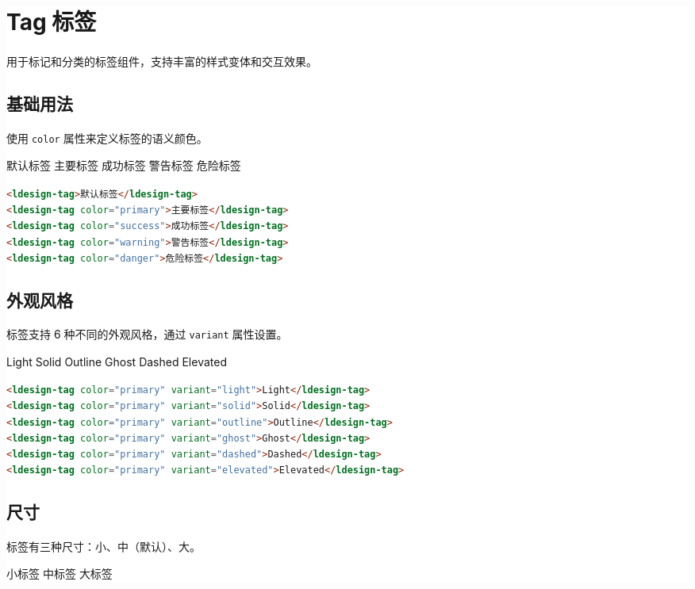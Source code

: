 # Tag 标签

用于标记和分类的标签组件，支持丰富的样式变体和交互效果。

## 基础用法

使用 `color` 属性来定义标签的语义颜色。

<div class="demo-block">
  <ldesign-tag>默认标签</ldesign-tag>
  <ldesign-tag color="primary">主要标签</ldesign-tag>
  <ldesign-tag color="success">成功标签</ldesign-tag>
  <ldesign-tag color="warning">警告标签</ldesign-tag>
  <ldesign-tag color="danger">危险标签</ldesign-tag>
</div>

```html
<ldesign-tag>默认标签</ldesign-tag>
<ldesign-tag color="primary">主要标签</ldesign-tag>
<ldesign-tag color="success">成功标签</ldesign-tag>
<ldesign-tag color="warning">警告标签</ldesign-tag>
<ldesign-tag color="danger">危险标签</ldesign-tag>
```

## 外观风格

标签支持 6 种不同的外观风格，通过 `variant` 属性设置。

<div class="demo-block">
  <ldesign-tag color="primary" variant="light">Light</ldesign-tag>
  <ldesign-tag color="primary" variant="solid">Solid</ldesign-tag>
  <ldesign-tag color="primary" variant="outline">Outline</ldesign-tag>
  <ldesign-tag color="primary" variant="ghost">Ghost</ldesign-tag>
  <ldesign-tag color="primary" variant="dashed">Dashed</ldesign-tag>
  <ldesign-tag color="primary" variant="elevated">Elevated</ldesign-tag>
</div>

```html
<ldesign-tag color="primary" variant="light">Light</ldesign-tag>
<ldesign-tag color="primary" variant="solid">Solid</ldesign-tag>
<ldesign-tag color="primary" variant="outline">Outline</ldesign-tag>
<ldesign-tag color="primary" variant="ghost">Ghost</ldesign-tag>
<ldesign-tag color="primary" variant="dashed">Dashed</ldesign-tag>
<ldesign-tag color="primary" variant="elevated">Elevated</ldesign-tag>
```

## 尺寸

标签有三种尺寸：小、中（默认）、大。

<div class="demo-block">
  <ldesign-tag size="small" color="primary">小标签</ldesign-tag>
  <ldesign-tag size="middle" color="primary">中标签</ldesign-tag>
  <ldesign-tag size="large" color="primary">大标签</ldesign-tag>
</div>
